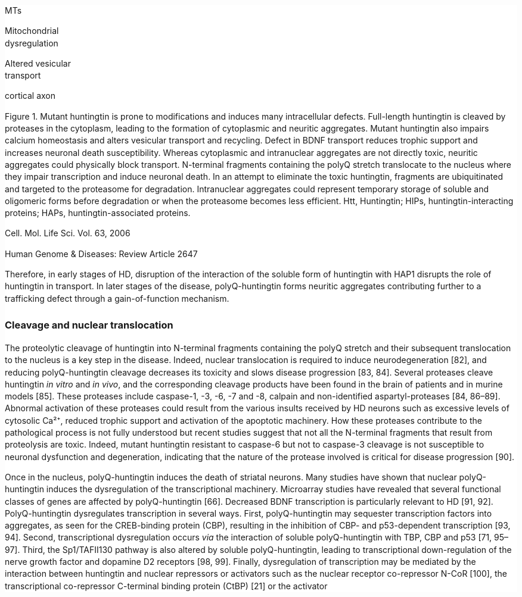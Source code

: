 MTs  

Mitochondrial  
dysregulation  

Altered vesicular  
transport  

cortical axon  

Figure 1. Mutant huntingtin is prone to modifications and induces many intracellular defects. Full-length huntingtin is cleaved by proteases in the cytoplasm, leading to the formation of cytoplasmic and neuritic aggregates. Mutant huntingtin also impairs calcium homeostasis and alters vesicular transport and recycling. Defect in BDNF transport reduces trophic support and increases neuronal death susceptibility. Whereas cytoplasmic and intranuclear aggregates are not directly toxic, neuritic aggregates could physically block transport. N-terminal fragments containing the polyQ stretch translocate to the nucleus where they impair transcription and induce neuronal death. In an attempt to eliminate the toxic huntingtin, fragments are ubiquitinated and targeted to the proteasome for degradation. Intranuclear aggregates could represent temporary storage of soluble and oligomeric forms before degradation or when the proteasome becomes less efficient. Htt, Huntingtin; HIPs, huntingtin-interacting proteins; HAPs, huntingtin-associated proteins.

Cell. Mol. Life Sci. Vol. 63, 2006

Human Genome & Diseases: Review Article 2647

Therefore, in early stages of HD, disruption of the interaction of the soluble form of huntingtin with HAP1 disrupts the role of huntingtin in transport. In later stages of the disease, polyQ-huntingtin forms neuritic aggregates contributing further to a trafficking defect through a gain-of-function mechanism.

### Cleavage and nuclear translocation

The proteolytic cleavage of huntingtin into N-terminal fragments containing the polyQ stretch and their subsequent translocation to the nucleus is a key step in the disease. Indeed, nuclear translocation is required to induce neurodegeneration [82], and reducing polyQ-huntingtin cleavage decreases its toxicity and slows disease progression [83, 84]. Several proteases cleave huntingtin *in vitro* and *in vivo*, and the corresponding cleavage products have been found in the brain of patients and in murine models [85]. These proteases include caspase-1, -3, -6, -7 and -8, calpain and non-identified aspartyl-proteases [84, 86–89]. Abnormal activation of these proteases could result from the various insults received by HD neurons such as excessive levels of cytosolic Ca²⁺, reduced trophic support and activation of the apoptotic machinery. How these proteases contribute to the pathological process is not fully understood but recent studies suggest that not all the N-terminal fragments that result from proteolysis are toxic. Indeed, mutant huntingtin resistant to caspase-6 but not to caspase-3 cleavage is not susceptible to neuronal dysfunction and degeneration, indicating that the nature of the protease involved is critical for disease progression [90].

Once in the nucleus, polyQ-huntingtin induces the death of striatal neurons. Many studies have shown that nuclear polyQ-huntingtin induces the dysregulation of the transcriptional machinery. Microarray studies have revealed that several functional classes of genes are affected by polyQ-huntingtin [66]. Decreased BDNF transcription is particularly relevant to HD [91, 92]. PolyQ-huntingtin dysregulates transcription in several ways. First, polyQ-huntingtin may sequester transcription factors into aggregates, as seen for the CREB-binding protein (CBP), resulting in the inhibition of CBP- and p53-dependent transcription [93, 94]. Second, transcriptional dysregulation occurs *via* the interaction of soluble polyQ-huntingtin with TBP, CBP and p53 [71, 95–97]. Third, the Sp1/TAFII130 pathway is also altered by soluble polyQ-huntingtin, leading to transcriptional down-regulation of the nerve growth factor and dopamine D2 receptors [98, 99]. Finally, dysregulation of transcription may be mediated by the interaction between huntingtin and nuclear repressors or activators such as the nuclear receptor co-repressor N-CoR [100], the transcriptional co-repressor C-terminal binding protein (CtBP) [21] or the activator
